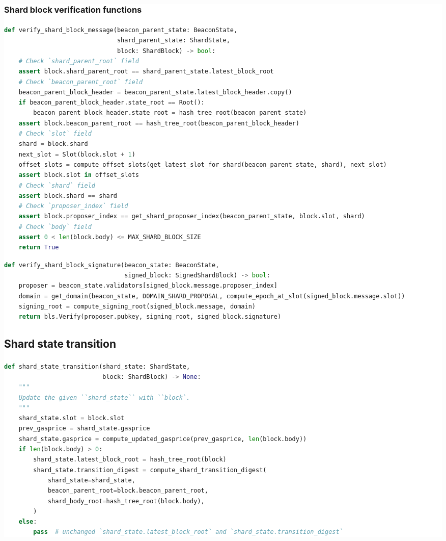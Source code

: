 ### Shard block verification functions

```python
def verify_shard_block_message(beacon_parent_state: BeaconState,
                               shard_parent_state: ShardState,
                               block: ShardBlock) -> bool:
    # Check `shard_parent_root` field
    assert block.shard_parent_root == shard_parent_state.latest_block_root
    # Check `beacon_parent_root` field
    beacon_parent_block_header = beacon_parent_state.latest_block_header.copy()
    if beacon_parent_block_header.state_root == Root():
        beacon_parent_block_header.state_root = hash_tree_root(beacon_parent_state)
    assert block.beacon_parent_root == hash_tree_root(beacon_parent_block_header)
    # Check `slot` field
    shard = block.shard
    next_slot = Slot(block.slot + 1)
    offset_slots = compute_offset_slots(get_latest_slot_for_shard(beacon_parent_state, shard), next_slot)
    assert block.slot in offset_slots
    # Check `shard` field
    assert block.shard == shard
    # Check `proposer_index` field
    assert block.proposer_index == get_shard_proposer_index(beacon_parent_state, block.slot, shard)
    # Check `body` field
    assert 0 < len(block.body) <= MAX_SHARD_BLOCK_SIZE
    return True
```

```python
def verify_shard_block_signature(beacon_state: BeaconState,
                                 signed_block: SignedShardBlock) -> bool:
    proposer = beacon_state.validators[signed_block.message.proposer_index]
    domain = get_domain(beacon_state, DOMAIN_SHARD_PROPOSAL, compute_epoch_at_slot(signed_block.message.slot))
    signing_root = compute_signing_root(signed_block.message, domain)
    return bls.Verify(proposer.pubkey, signing_root, signed_block.signature)
```

## Shard state transition

```python
def shard_state_transition(shard_state: ShardState,
                           block: ShardBlock) -> None:
    """
    Update the given ``shard_state`` with ``block`.
    """
    shard_state.slot = block.slot
    prev_gasprice = shard_state.gasprice
    shard_state.gasprice = compute_updated_gasprice(prev_gasprice, len(block.body))
    if len(block.body) > 0:
        shard_state.latest_block_root = hash_tree_root(block)
        shard_state.transition_digest = compute_shard_transition_digest(
            shard_state=shard_state,
            beacon_parent_root=block.beacon_parent_root,
            shard_body_root=hash_tree_root(block.body),
        )
    else:
        pass  # unchanged `shard_state.latest_block_root` and `shard_state.transition_digest`
```
